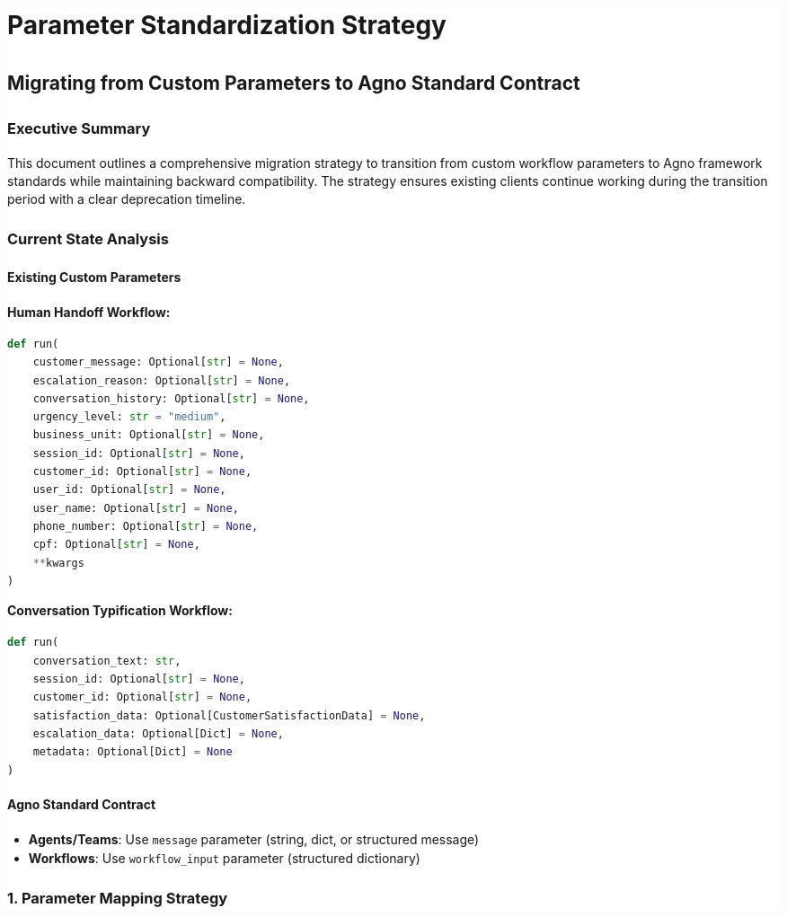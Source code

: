 # Parameter Standardization Strategy
## Migrating from Custom Parameters to Agno Standard Contract

### Executive Summary

This document outlines a comprehensive migration strategy to transition from custom workflow parameters to Agno framework standards while maintaining backward compatibility. The strategy ensures existing clients continue working during the transition period with a clear deprecation timeline.

### Current State Analysis

#### Existing Custom Parameters

**Human Handoff Workflow:**
```python
def run(
    customer_message: Optional[str] = None,
    escalation_reason: Optional[str] = None,
    conversation_history: Optional[str] = None,
    urgency_level: str = "medium",
    business_unit: Optional[str] = None,
    session_id: Optional[str] = None,
    customer_id: Optional[str] = None,
    user_id: Optional[str] = None,
    user_name: Optional[str] = None,
    phone_number: Optional[str] = None,
    cpf: Optional[str] = None,
    **kwargs
)
```

**Conversation Typification Workflow:**
```python
def run(
    conversation_text: str,
    session_id: Optional[str] = None,
    customer_id: Optional[str] = None,
    satisfaction_data: Optional[CustomerSatisfactionData] = None,
    escalation_data: Optional[Dict] = None,
    metadata: Optional[Dict] = None
)
```

#### Agno Standard Contract

- **Agents/Teams**: Use `message` parameter (string, dict, or structured message)
- **Workflows**: Use `workflow_input` parameter (structured dictionary)

### 1. Parameter Mapping Strategy
